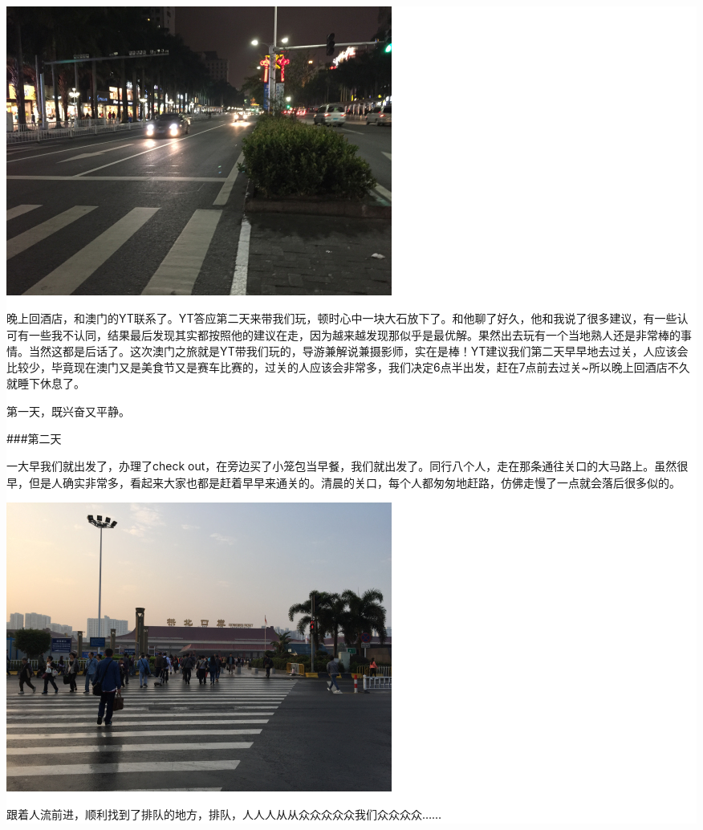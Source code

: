 ![MA](/photo/Travel-to-Macau/IMG_0126.jpg)

晚上回酒店，和澳门的YT联系了。YT答应第二天来带我们玩，顿时心中一块大石放下了。和他聊了好久，他和我说了很多建议，有一些认可有一些我不认同，结果最后发现其实都按照他的建议在走，因为越来越发现那似乎是最优解。果然出去玩有一个当地熟人还是非常棒的事情。当然这都是后话了。这次澳门之旅就是YT带我们玩的，导游兼解说兼摄影师，实在是棒！YT建议我们第二天早早地去过关，人应该会比较少，毕竟现在澳门又是美食节又是赛车比赛的，过关的人应该会非常多，我们决定6点半出发，赶在7点前去过关~所以晚上回酒店不久就睡下休息了。

第一天，既兴奋又平静。

###第二天

一大早我们就出发了，办理了check out，在旁边买了小笼包当早餐，我们就出发了。同行八个人，走在那条通往关口的大马路上。虽然很早，但是人确实非常多，看起来大家也都是赶着早早来通关的。清晨的关口，每个人都匆匆地赶路，仿佛走慢了一点就会落后很多似的。

![MA](/photo/Travel-to-Macau/IMG_0135.jpg)

跟着人流前进，顺利找到了排队的地方，排队，人人人从从众众众众众我们众众众众……
